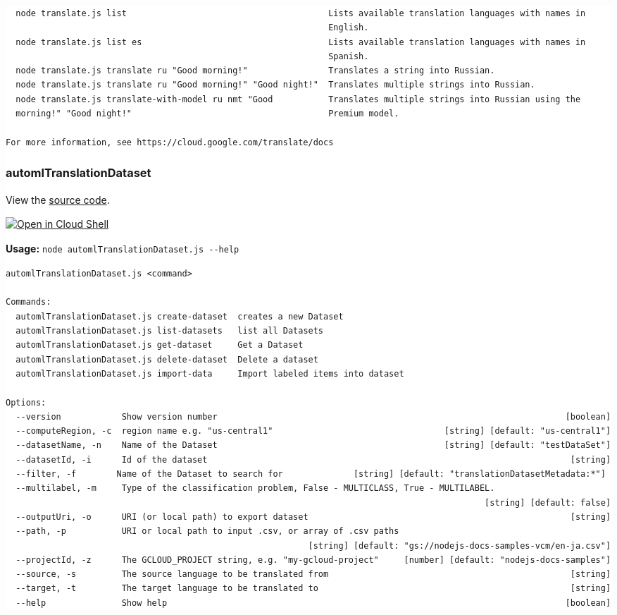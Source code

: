 ```
  node translate.js list                                        Lists available translation languages with names in
                                                                English.
  node translate.js list es                                     Lists available translation languages with names in
                                                                Spanish.
  node translate.js translate ru "Good morning!"                Translates a string into Russian.
  node translate.js translate ru "Good morning!" "Good night!"  Translates multiple strings into Russian.
  node translate.js translate-with-model ru nmt "Good           Translates multiple strings into Russian using the
  morning!" "Good night!"                                       Premium model.

For more information, see https://cloud.google.com/translate/docs
```

[translate_0_docs]: https://cloud.google.com/translate/docs
[translate_0_code]: translate.js

[shell_img]: //gstatic.com/cloudssh/images/open-btn.png
[shell_link]: https://console.cloud.google.com/cloudshell/open?git_repo=https://github.com/googleapis/nodejs-translate&page=editor&open_in_editor=samples/README.md

### automlTranslationDataset

View the [source code][automlTranslationDataset_code].

[![Open in Cloud Shell][shell_img]](https://console.cloud.google.com/cloudshell/open?git_repo=https://github.com/googleapis/nodejs-translate&page=editor&open_in_editor=samples/automl/automlTranslationDataset.js,samples/README.md)

__Usage:__ `node automlTranslationDataset.js --help`

```
automlTranslationDataset.js <command>

Commands:
  automlTranslationDataset.js create-dataset  creates a new Dataset
  automlTranslationDataset.js list-datasets   list all Datasets
  automlTranslationDataset.js get-dataset     Get a Dataset
  automlTranslationDataset.js delete-dataset  Delete a dataset
  automlTranslationDataset.js import-data     Import labeled items into dataset

Options:
  --version            Show version number                                                                     [boolean]
  --computeRegion, -c  region name e.g. "us-central1"                                  [string] [default: "us-central1"]
  --datasetName, -n    Name of the Dataset                                             [string] [default: "testDataSet"]
  --datasetId, -i      Id of the dataset                                                                        [string]
  --filter, -f        Name of the Dataset to search for              [string] [default: "translationDatasetMetadata:*"]
  --multilabel, -m     Type of the classification problem, False - MULTICLASS, True - MULTILABEL.
                                                                                               [string] [default: false]
  --outputUri, -o      URI (or local path) to export dataset                                                    [string]
  --path, -p           URI or local path to input .csv, or array of .csv paths
                                                            [string] [default: "gs://nodejs-docs-samples-vcm/en-ja.csv"]
  --projectId, -z      The GCLOUD_PROJECT string, e.g. "my-gcloud-project"     [number] [default: "nodejs-docs-samples"]
  --source, -s         The source language to be translated from                                                [string]
  --target, -t         The target language to be translated to                                                  [string]
  --help               Show help                                                                               [boolean]

```

[automlTranslationDataset_docs]: https://cloud.google.com/translate/docs
[automlTranslationDataset_code]: automl/automlTranslationDataset.js
[automlTranslationModel_docs]: https://cloud.google.com/translate/docs
[automlTranslationModel_code]: automl/automlTranslationModel.js
[automlTranslationPredict_docs]: https://cloud.google.com/translate/docs
[automlTranslationPredict_code]: automl/automlTranslationPredict.js